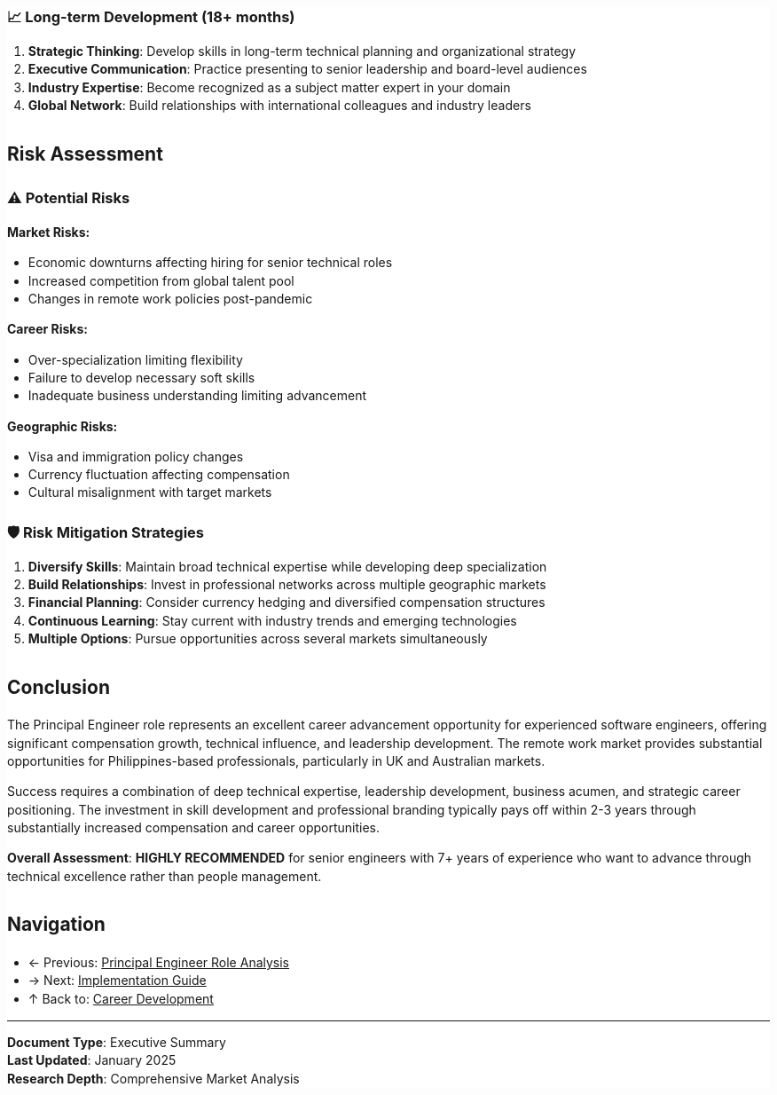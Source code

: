 ### 📈 Long-term Development (18+ months)
1. **Strategic Thinking**: Develop skills in long-term technical planning and organizational strategy
2. **Executive Communication**: Practice presenting to senior leadership and board-level audiences
3. **Industry Expertise**: Become recognized as a subject matter expert in your domain
4. **Global Network**: Build relationships with international colleagues and industry leaders

## Risk Assessment

### ⚠️ Potential Risks

**Market Risks:**
- Economic downturns affecting hiring for senior technical roles
- Increased competition from global talent pool
- Changes in remote work policies post-pandemic

**Career Risks:**
- Over-specialization limiting flexibility
- Failure to develop necessary soft skills
- Inadequate business understanding limiting advancement

**Geographic Risks:**
- Visa and immigration policy changes
- Currency fluctuation affecting compensation
- Cultural misalignment with target markets

### 🛡️ Risk Mitigation Strategies

1. **Diversify Skills**: Maintain broad technical expertise while developing deep specialization
2. **Build Relationships**: Invest in professional networks across multiple geographic markets
3. **Financial Planning**: Consider currency hedging and diversified compensation structures
4. **Continuous Learning**: Stay current with industry trends and emerging technologies
5. **Multiple Options**: Pursue opportunities across several markets simultaneously

## Conclusion

The Principal Engineer role represents an excellent career advancement opportunity for experienced software engineers, offering significant compensation growth, technical influence, and leadership development. The remote work market provides substantial opportunities for Philippines-based professionals, particularly in UK and Australian markets.

Success requires a combination of deep technical expertise, leadership development, business acumen, and strategic career positioning. The investment in skill development and professional branding typically pays off within 2-3 years through substantially increased compensation and career opportunities.

**Overall Assessment**: **HIGHLY RECOMMENDED** for senior engineers with 7+ years of experience who want to advance through technical excellence rather than people management.

## Navigation

- ← Previous: [Principal Engineer Role Analysis](./README.md)
- → Next: [Implementation Guide](./implementation-guide.md)
- ↑ Back to: [Career Development](../README.md)

---

**Document Type**: Executive Summary  
**Last Updated**: January 2025  
**Research Depth**: Comprehensive Market Analysis